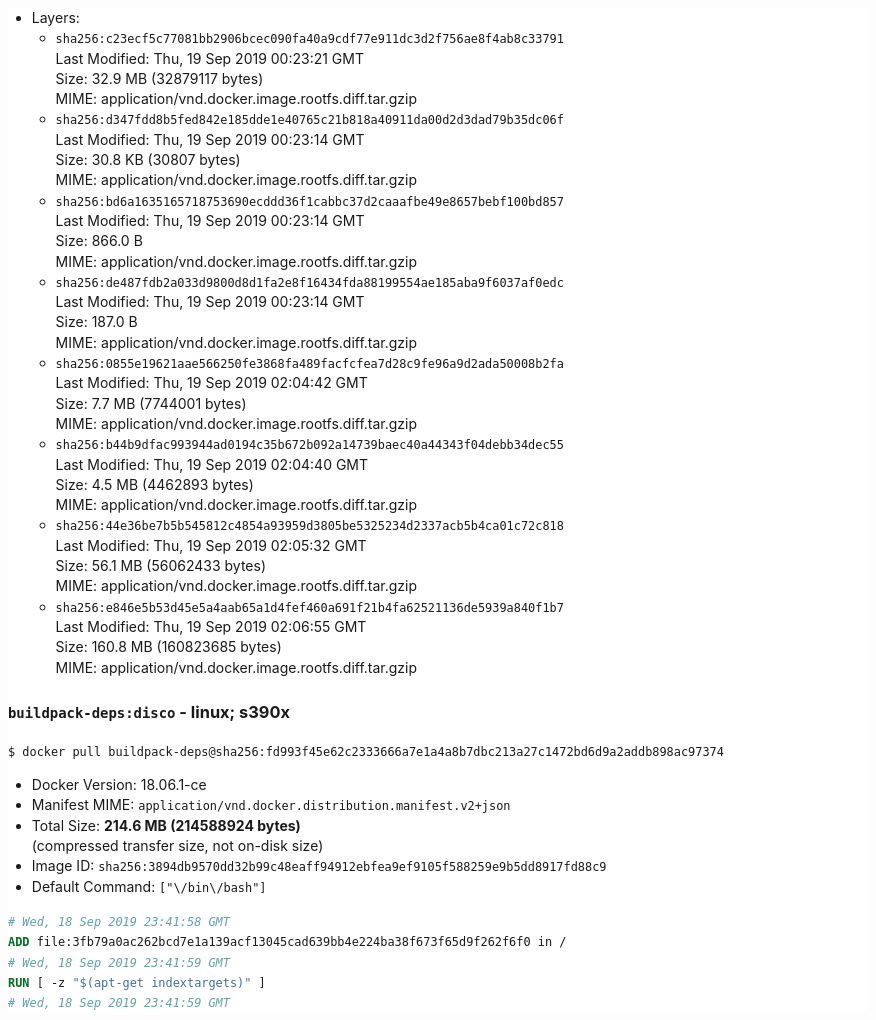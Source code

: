 -	Layers:
	-	`sha256:c23ecf5c77081bb2906bcec090fa40a9cdf77e911dc3d2f756ae8f4ab8c33791`  
		Last Modified: Thu, 19 Sep 2019 00:23:21 GMT  
		Size: 32.9 MB (32879117 bytes)  
		MIME: application/vnd.docker.image.rootfs.diff.tar.gzip
	-	`sha256:d347fdd8b5fed842e185dde1e40765c21b818a40911da00d2d3dad79b35dc06f`  
		Last Modified: Thu, 19 Sep 2019 00:23:14 GMT  
		Size: 30.8 KB (30807 bytes)  
		MIME: application/vnd.docker.image.rootfs.diff.tar.gzip
	-	`sha256:bd6a1635165718753690ecddd36f1cabbc37d2caaafbe49e8657bebf100bd857`  
		Last Modified: Thu, 19 Sep 2019 00:23:14 GMT  
		Size: 866.0 B  
		MIME: application/vnd.docker.image.rootfs.diff.tar.gzip
	-	`sha256:de487fdb2a033d9800d8d1fa2e8f16434fda88199554ae185aba9f6037af0edc`  
		Last Modified: Thu, 19 Sep 2019 00:23:14 GMT  
		Size: 187.0 B  
		MIME: application/vnd.docker.image.rootfs.diff.tar.gzip
	-	`sha256:0855e19621aae566250fe3868fa489facfcfea7d28c9fe96a9d2ada50008b2fa`  
		Last Modified: Thu, 19 Sep 2019 02:04:42 GMT  
		Size: 7.7 MB (7744001 bytes)  
		MIME: application/vnd.docker.image.rootfs.diff.tar.gzip
	-	`sha256:b44b9dfac993944ad0194c35b672b092a14739baec40a44343f04debb34dec55`  
		Last Modified: Thu, 19 Sep 2019 02:04:40 GMT  
		Size: 4.5 MB (4462893 bytes)  
		MIME: application/vnd.docker.image.rootfs.diff.tar.gzip
	-	`sha256:44e36be7b5b545812c4854a93959d3805be5325234d2337acb5b4ca01c72c818`  
		Last Modified: Thu, 19 Sep 2019 02:05:32 GMT  
		Size: 56.1 MB (56062433 bytes)  
		MIME: application/vnd.docker.image.rootfs.diff.tar.gzip
	-	`sha256:e846e5b53d45e5a4aab65a1d4fef460a691f21b4fa62521136de5939a840f1b7`  
		Last Modified: Thu, 19 Sep 2019 02:06:55 GMT  
		Size: 160.8 MB (160823685 bytes)  
		MIME: application/vnd.docker.image.rootfs.diff.tar.gzip

### `buildpack-deps:disco` - linux; s390x

```console
$ docker pull buildpack-deps@sha256:fd993f45e62c2333666a7e1a4a8b7dbc213a27c1472bd6d9a2addb898ac97374
```

-	Docker Version: 18.06.1-ce
-	Manifest MIME: `application/vnd.docker.distribution.manifest.v2+json`
-	Total Size: **214.6 MB (214588924 bytes)**  
	(compressed transfer size, not on-disk size)
-	Image ID: `sha256:3894db9570dd32b99c48eaff94912ebfea9ef9105f588259e9b5dd8917fd88c9`
-	Default Command: `["\/bin\/bash"]`

```dockerfile
# Wed, 18 Sep 2019 23:41:58 GMT
ADD file:3fb79a0ac262bcd7e1a139acf13045cad639bb4e224ba38f673f65d9f262f6f0 in / 
# Wed, 18 Sep 2019 23:41:59 GMT
RUN [ -z "$(apt-get indextargets)" ]
# Wed, 18 Sep 2019 23:41:59 GMT
```